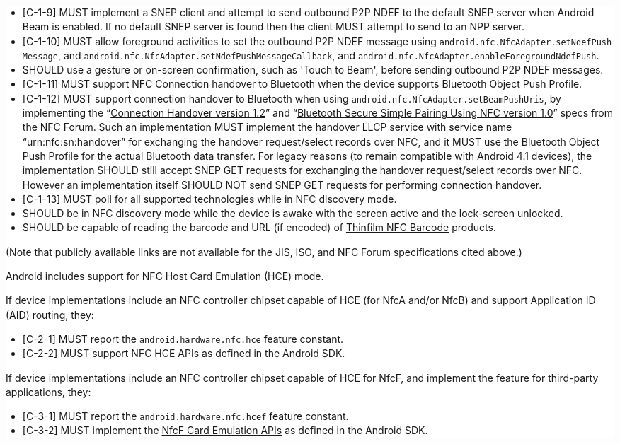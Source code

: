 *   [C-1-9] MUST implement a SNEP client and attempt to send outbound P2P
    NDEF to the default SNEP server when Android Beam is enabled. If no default
    SNEP server is found then the client MUST attempt to send to an NPP server.
*   [C-1-10] MUST allow foreground activities to set the outbound P2P NDEF
message using `android.nfc.NfcAdapter.setNdefPushMessage`, and
`android.nfc.NfcAdapter.setNdefPushMessageCallback`, and
`android.nfc.NfcAdapter.enableForegroundNdefPush`.
*   SHOULD use a gesture or on-screen confirmation, such as 'Touch to
Beam', before sending outbound P2P NDEF messages.
*   [C-1-11] MUST support NFC Connection handover to Bluetooth when the
    device supports Bluetooth Object Push Profile.
*   [C-1-12] MUST support connection handover to Bluetooth when using
    `android.nfc.NfcAdapter.setBeamPushUris`, by implementing the
    “[Connection Handover version 1.2](
    http://members.nfc-forum.org/specs/spec_list/#conn_handover)” and
    “[Bluetooth Secure Simple Pairing Using NFC version 1.0](
    http://members.nfc-forum.org/apps/group_public/download.php/18688/NFCForum-AD-BTSSP_1_1.pdf)”
    specs from the NFC Forum. Such an implementation MUST implement the handover
    LLCP service with service name “urn:nfc:sn:handover” for exchanging the
    handover request/select records over NFC, and it MUST use the Bluetooth Object
    Push Profile for the actual Bluetooth data transfer. For legacy reasons (to
    remain compatible with Android 4.1 devices), the implementation SHOULD still
   accept SNEP GET requests for exchanging the handover request/select records
   over NFC. However an implementation itself SHOULD NOT send SNEP GET requests
   for performing connection handover.
*   [C-1-13] MUST poll for all supported technologies while in NFC discovery
    mode.
*   SHOULD be in NFC discovery mode while the device is awake with the
screen active and the lock-screen unlocked.
*   SHOULD be capable of reading the barcode and URL (if encoded) of
    [Thinfilm NFC Barcode](
    http://developer.android.com/reference/android/nfc/tech/NfcBarcode.html)
    products.

(Note that publicly available links are not available for the JIS, ISO, and NFC
Forum specifications cited above.)

Android includes support for NFC Host Card Emulation (HCE) mode.

If device implementations include an NFC controller chipset capable of HCE (for
NfcA and/or NfcB) and support Application ID (AID) routing, they:

*   [C-2-1] MUST report the `android.hardware.nfc.hce` feature constant.
*   [C-2-2] MUST support [NFC HCE APIs](
http://developer.android.com/guide/topics/connectivity/nfc/hce.html) as
defined in the Android SDK.

If device implementations include an NFC controller chipset capable of HCE
for NfcF, and implement the feature for third-party applications, they:

*   [C-3-1] MUST report the `android.hardware.nfc.hcef` feature constant.
*   [C-3-2] MUST implement the [NfcF Card Emulation APIs](
https://developer.android.com/reference/android/nfc/cardemulation/NfcFCardEmulation.html)
as defined in the Android SDK.
